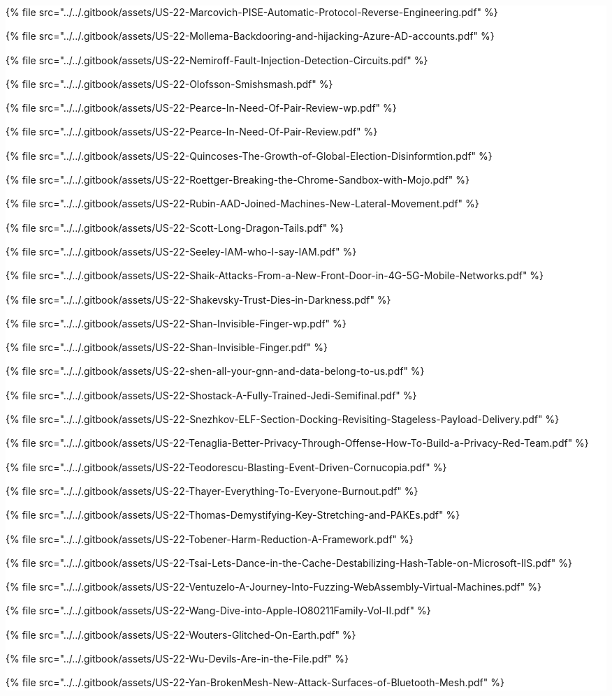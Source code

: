 {% file src="../../.gitbook/assets/US-22-Marcovich-PISE-Automatic-Protocol-Reverse-Engineering.pdf" %}

{% file src="../../.gitbook/assets/US-22-Mollema-Backdooring-and-hijacking-Azure-AD-accounts.pdf" %}

{% file src="../../.gitbook/assets/US-22-Nemiroff-Fault-Injection-Detection-Circuits.pdf" %}

{% file src="../../.gitbook/assets/US-22-Olofsson-Smishsmash.pdf" %}

{% file src="../../.gitbook/assets/US-22-Pearce-In-Need-Of-Pair-Review-wp.pdf" %}

{% file src="../../.gitbook/assets/US-22-Pearce-In-Need-Of-Pair-Review.pdf" %}

{% file src="../../.gitbook/assets/US-22-Quincoses-The-Growth-of-Global-Election-Disinformtion.pdf" %}

{% file src="../../.gitbook/assets/US-22-Roettger-Breaking-the-Chrome-Sandbox-with-Mojo.pdf" %}

{% file src="../../.gitbook/assets/US-22-Rubin-AAD-Joined-Machines-New-Lateral-Movement.pdf" %}

{% file src="../../.gitbook/assets/US-22-Scott-Long-Dragon-Tails.pdf" %}

{% file src="../../.gitbook/assets/US-22-Seeley-IAM-who-I-say-IAM.pdf" %}

{% file src="../../.gitbook/assets/US-22-Shaik-Attacks-From-a-New-Front-Door-in-4G-5G-Mobile-Networks.pdf" %}

{% file src="../../.gitbook/assets/US-22-Shakevsky-Trust-Dies-in-Darkness.pdf" %}

{% file src="../../.gitbook/assets/US-22-Shan-Invisible-Finger-wp.pdf" %}

{% file src="../../.gitbook/assets/US-22-Shan-Invisible-Finger.pdf" %}

{% file src="../../.gitbook/assets/US-22-shen-all-your-gnn-and-data-belong-to-us.pdf" %}

{% file src="../../.gitbook/assets/US-22-Shostack-A-Fully-Trained-Jedi-Semifinal.pdf" %}

{% file src="../../.gitbook/assets/US-22-Snezhkov-ELF-Section-Docking-Revisiting-Stageless-Payload-Delivery.pdf" %}

{% file src="../../.gitbook/assets/US-22-Tenaglia-Better-Privacy-Through-Offense-How-To-Build-a-Privacy-Red-Team.pdf" %}

{% file src="../../.gitbook/assets/US-22-Teodorescu-Blasting-Event-Driven-Cornucopia.pdf" %}

{% file src="../../.gitbook/assets/US-22-Thayer-Everything-To-Everyone-Burnout.pdf" %}

{% file src="../../.gitbook/assets/US-22-Thomas-Demystifying-Key-Stretching-and-PAKEs.pdf" %}

{% file src="../../.gitbook/assets/US-22-Tobener-Harm-Reduction-A-Framework.pdf" %}

{% file src="../../.gitbook/assets/US-22-Tsai-Lets-Dance-in-the-Cache-Destabilizing-Hash-Table-on-Microsoft-IIS.pdf" %}

{% file src="../../.gitbook/assets/US-22-Ventuzelo-A-Journey-Into-Fuzzing-WebAssembly-Virtual-Machines.pdf" %}

{% file src="../../.gitbook/assets/US-22-Wang-Dive-into-Apple-IO80211Family-Vol-II.pdf" %}

{% file src="../../.gitbook/assets/US-22-Wouters-Glitched-On-Earth.pdf" %}

{% file src="../../.gitbook/assets/US-22-Wu-Devils-Are-in-the-File.pdf" %}

{% file src="../../.gitbook/assets/US-22-Yan-BrokenMesh-New-Attack-Surfaces-of-Bluetooth-Mesh.pdf" %}
